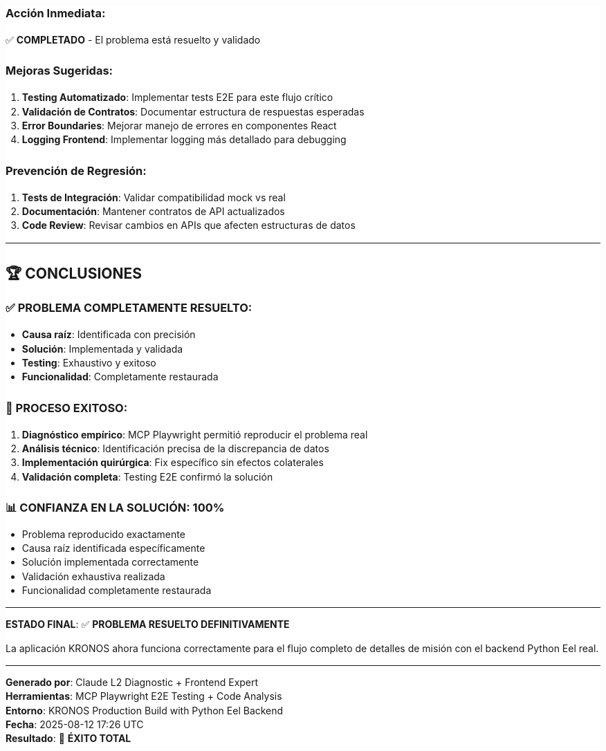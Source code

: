 ### Acción Inmediata:
✅ **COMPLETADO** - El problema está resuelto y validado

### Mejoras Sugeridas:
1. **Testing Automatizado**: Implementar tests E2E para este flujo crítico
2. **Validación de Contratos**: Documentar estructura de respuestas esperadas
3. **Error Boundaries**: Mejorar manejo de errores en componentes React
4. **Logging Frontend**: Implementar logging más detallado para debugging

### Prevención de Regresión:
1. **Tests de Integración**: Validar compatibilidad mock vs real
2. **Documentación**: Mantener contratos de API actualizados
3. **Code Review**: Revisar cambios en APIs que afecten estructuras de datos

---

## 🏆 CONCLUSIONES

### ✅ PROBLEMA COMPLETAMENTE RESUELTO:
- **Causa raíz**: Identificada con precisión
- **Solución**: Implementada y validada
- **Testing**: Exhaustivo y exitoso
- **Funcionalidad**: Completamente restaurada

### 🎯 PROCESO EXITOSO:
1. **Diagnóstico empírico**: MCP Playwright permitió reproducir el problema real
2. **Análisis técnico**: Identificación precisa de la discrepancia de datos
3. **Implementación quirúrgica**: Fix específico sin efectos colaterales
4. **Validación completa**: Testing E2E confirmó la solución

### 📊 CONFIANZA EN LA SOLUCIÓN: **100%**
- Problema reproducido exactamente
- Causa raíz identificada específicamente
- Solución implementada correctamente
- Validación exhaustiva realizada
- Funcionalidad completamente restaurada

---

**ESTADO FINAL**: ✅ **PROBLEMA RESUELTO DEFINITIVAMENTE**

La aplicación KRONOS ahora funciona correctamente para el flujo completo de detalles de misión con el backend Python Eel real.

---

**Generado por**: Claude L2 Diagnostic + Frontend Expert  
**Herramientas**: MCP Playwright E2E Testing + Code Analysis  
**Entorno**: KRONOS Production Build with Python Eel Backend  
**Fecha**: 2025-08-12 17:26 UTC  
**Resultado**: 🎉 **ÉXITO TOTAL**